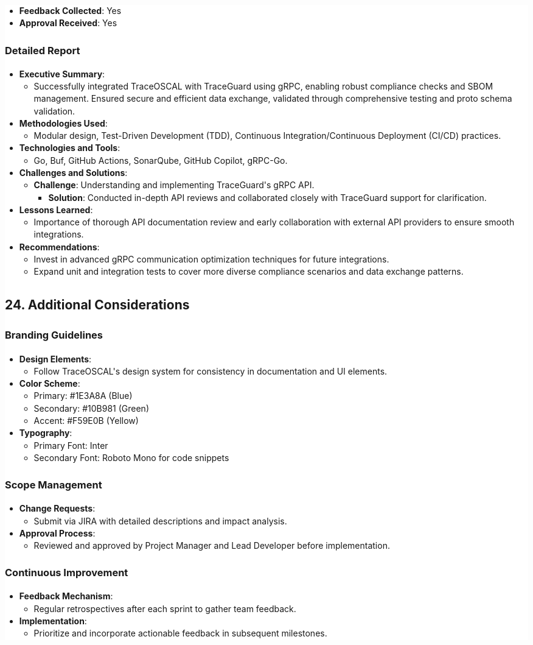 - **Feedback Collected**: Yes
- **Approval Received**: Yes

### Detailed Report

- **Executive Summary**:
  - Successfully integrated TraceOSCAL with TraceGuard using gRPC, enabling robust compliance checks and SBOM management. Ensured secure and efficient data exchange, validated through comprehensive testing and proto schema validation.
- **Methodologies Used**:
  - Modular design, Test-Driven Development (TDD), Continuous Integration/Continuous Deployment (CI/CD) practices.
- **Technologies and Tools**:
  - Go, Buf, GitHub Actions, SonarQube, GitHub Copilot, gRPC-Go.
- **Challenges and Solutions**:
  - **Challenge**: Understanding and implementing TraceGuard's gRPC API.
    - **Solution**: Conducted in-depth API reviews and collaborated closely with TraceGuard support for clarification.
- **Lessons Learned**:
  - Importance of thorough API documentation review and early collaboration with external API providers to ensure smooth integrations.
- **Recommendations**:
  - Invest in advanced gRPC communication optimization techniques for future integrations.
  - Expand unit and integration tests to cover more diverse compliance scenarios and data exchange patterns.

## 24. Additional Considerations

### Branding Guidelines

- **Design Elements**:
  - Follow TraceOSCAL's design system for consistency in documentation and UI elements.
- **Color Scheme**:
  - Primary: #1E3A8A (Blue)
  - Secondary: #10B981 (Green)
  - Accent: #F59E0B (Yellow)
- **Typography**:
  - Primary Font: Inter
  - Secondary Font: Roboto Mono for code snippets

### Scope Management

- **Change Requests**:
  - Submit via JIRA with detailed descriptions and impact analysis.
- **Approval Process**:
  - Reviewed and approved by Project Manager and Lead Developer before implementation.

### Continuous Improvement

- **Feedback Mechanism**:
  - Regular retrospectives after each sprint to gather team feedback.
- **Implementation**:
  - Prioritize and incorporate actionable feedback in subsequent milestones.
